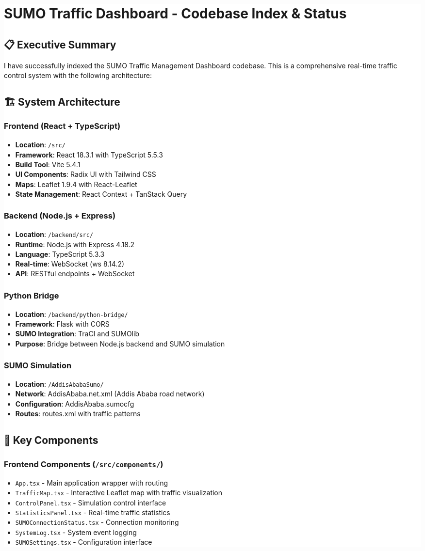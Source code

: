 # SUMO Traffic Dashboard - Codebase Index & Status

## 📋 Executive Summary

I have successfully indexed the SUMO Traffic Management Dashboard codebase. This is a comprehensive real-time traffic control system with the following architecture:

## 🏗️ System Architecture

### Frontend (React + TypeScript)
- **Location**: `/src/`
- **Framework**: React 18.3.1 with TypeScript 5.5.3
- **Build Tool**: Vite 5.4.1
- **UI Components**: Radix UI with Tailwind CSS
- **Maps**: Leaflet 1.9.4 with React-Leaflet
- **State Management**: React Context + TanStack Query

### Backend (Node.js + Express)
- **Location**: `/backend/src/`
- **Runtime**: Node.js with Express 4.18.2
- **Language**: TypeScript 5.3.3
- **Real-time**: WebSocket (ws 8.14.2)
- **API**: RESTful endpoints + WebSocket

### Python Bridge
- **Location**: `/backend/python-bridge/`
- **Framework**: Flask with CORS
- **SUMO Integration**: TraCI and SUMOlib
- **Purpose**: Bridge between Node.js backend and SUMO simulation

### SUMO Simulation
- **Location**: `/AddisAbabaSumo/`
- **Network**: AddisAbaba.net.xml (Addis Ababa road network)
- **Configuration**: AddisAbaba.sumocfg
- **Routes**: routes.xml with traffic patterns

## 📁 Key Components

### Frontend Components (`/src/components/`)
- `App.tsx` - Main application wrapper with routing
- `TrafficMap.tsx` - Interactive Leaflet map with traffic visualization
- `ControlPanel.tsx` - Simulation control interface
- `StatisticsPanel.tsx` - Real-time traffic statistics
- `SUMOConnectionStatus.tsx` - Connection monitoring
- `SystemLog.tsx` - System event logging
- `SUMOSettings.tsx` - Configuration interface
